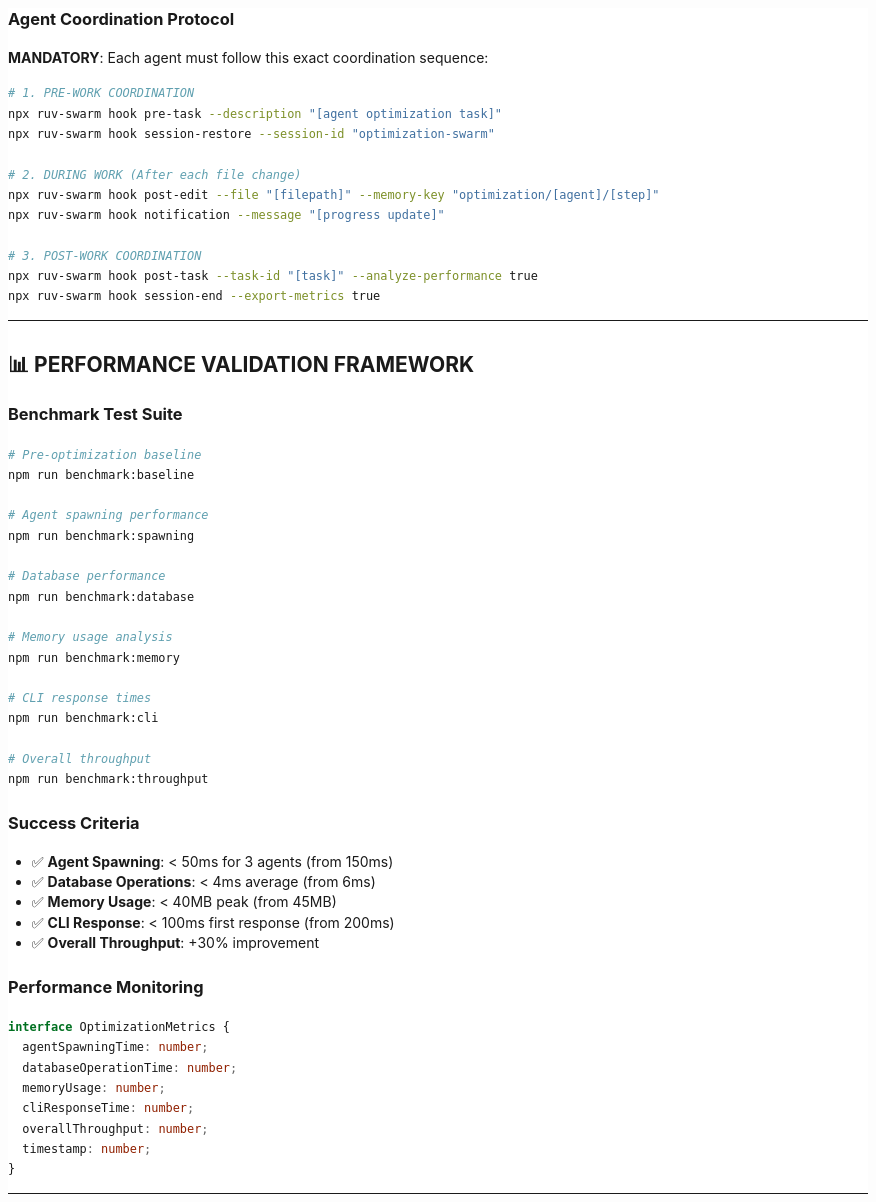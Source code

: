 ### Agent Coordination Protocol

**MANDATORY**: Each agent must follow this exact coordination sequence:

```bash
# 1. PRE-WORK COORDINATION
npx ruv-swarm hook pre-task --description "[agent optimization task]"
npx ruv-swarm hook session-restore --session-id "optimization-swarm"

# 2. DURING WORK (After each file change)
npx ruv-swarm hook post-edit --file "[filepath]" --memory-key "optimization/[agent]/[step]"
npx ruv-swarm hook notification --message "[progress update]"

# 3. POST-WORK COORDINATION  
npx ruv-swarm hook post-task --task-id "[task]" --analyze-performance true
npx ruv-swarm hook session-end --export-metrics true
```

---

## 📊 PERFORMANCE VALIDATION FRAMEWORK

### Benchmark Test Suite
```bash
# Pre-optimization baseline
npm run benchmark:baseline

# Agent spawning performance
npm run benchmark:spawning

# Database performance
npm run benchmark:database  

# Memory usage analysis
npm run benchmark:memory

# CLI response times
npm run benchmark:cli

# Overall throughput
npm run benchmark:throughput
```

### Success Criteria
- ✅ **Agent Spawning**: < 50ms for 3 agents (from 150ms)
- ✅ **Database Operations**: < 4ms average (from 6ms)
- ✅ **Memory Usage**: < 40MB peak (from 45MB) 
- ✅ **CLI Response**: < 100ms first response (from 200ms)
- ✅ **Overall Throughput**: +30% improvement

### Performance Monitoring
```typescript
interface OptimizationMetrics {
  agentSpawningTime: number;
  databaseOperationTime: number;
  memoryUsage: number;
  cliResponseTime: number;
  overallThroughput: number;
  timestamp: number;
}
```

---